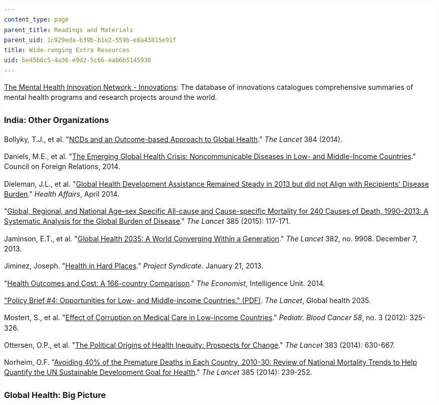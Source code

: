 ```yaml
---
content_type: page
parent_title: Readings and Materials
parent_uid: 1c929eda-b39b-b1e2-559b-e8a43815e91f
title: Wide-ranging Extra Resources
uid: be45b6c5-4a36-e9d2-5c66-eab6b5145930
---
```


[The Mental Health Innovation Network - Innovations](http://mhinnovation.net/innovations): The database of innovations catalogues comprehensive summaries of mental health programs and research projects around the world.

### India: Other Organizations

Bollyky, T.J., et al. "[NCDs and an Outcome-based Approach to Global Health](http://www.thelancet.com/journals/lancet/article/PIIS0140-6736(14)62291-1/)." _The Lancet_ 384 (2014).

Daniels, M.E., et al. "[The Emerging Global Health Crisis: Noncommunicable Diseases in Low- and Middle-Income Countries](https://www.researchgate.net/publication/314605526_The_Emerging_Global_Health_Crisis_Noncommunicable_Diseases_in_Low-_and_Middle-Income_Countries)." Council on Foreign Relations, 2014.

Dieleman, J.L., et al. "[Global Health Development Assistance Remained Steady in 2013 but did not Align with Recipients' Disease Burden](https://www.healthaffairs.org/doi/10.1377/hlthaff.2013.1432)." _Health Affairs_, April 2014.

"[Global, Regional, and National Age–sex Specific All-cause and Cause-specific Mortality for 240 Causes of Death, 1990–2013: A Systematic Analysis for the Global Burden of Disease](http://www.thelancet.com/journals/lancet/article/PIIS0140-6736(14)61682-2/)." _The Lancet_ 385 (2015): 117-171.

Jaminson, E.T., et al. "[Global Health 2035: A World Converging Within a Generation](http://www.thelancet.com/commissions/global-health-2035)." _The Lancet_ 382, no. 9908. December 7, 2013.

Jiminez, Joseph. "[Health in Hard Places](http://www.project-syndicate.org/commentary/new-health-care-models-in-developing-countries-by-joseph-jimenez)." _Project Syndicate_. January 21, 2013.

"[Health Outcomes and Cost: A 166-country Comparison](http://www.eiu.com/public/thankyou_download.aspx?activity=download&campaignid=Healthoutcome2014)." _The Economist_, Intelligence Unit. 2014.

["Policy Brief #4: Opportunities for Low- and Middle-income Countries." (PDF)](http://globalhealth2035.org/sites/default/files/policy-briefs/policy-brief-4-english.pdf). _The Lancet_, Global health 2035.

Mostert, S., et al. "[Effect of Corruption on Medical Care in Low-income Countries](http://onlinelibrary.wiley.com/doi/10.1002/pbc.23408/abstract)." _Pediatr. Blood Cancer 58_, no. 3 (2012): 325-326.

Ottersen, O.P., et al. "[The Political Origins of Health Inequity: Prospects for Change](http://www.thelancet.com/journals/lancet/article/PIIS0140-6736(13)62407-1/)." _The Lancet_ 383 (2014): 630-667.

Norheim, O.F. "[Avoiding 40% of the Premature Deaths in Each Country, 2010-30: Review of National Mortality Trends to Help Quantify the UN Sustainable Development Goal for Health](http://www.thelancet.com/journals/lancet/article/PIIS0140-6736(14)61591-9/)." _The Lancet_ 385 (2014): 239-252.

### Global Health: Big Picture
